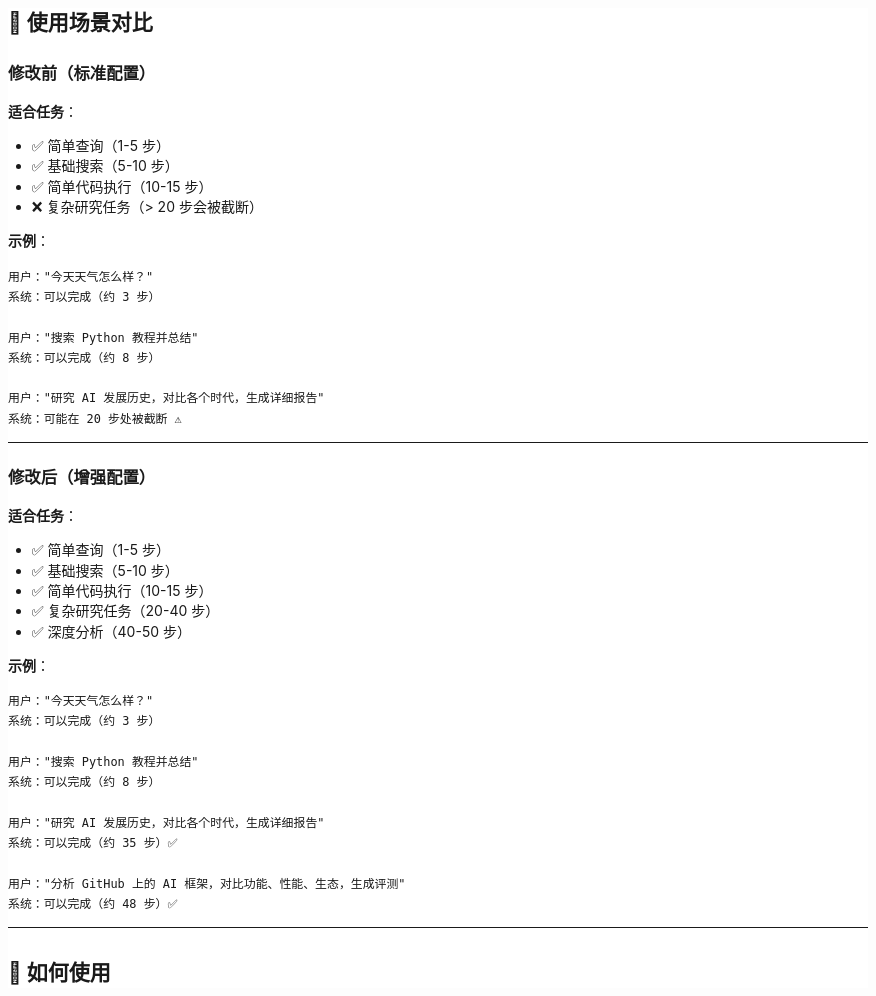 
## 🎯 使用场景对比

### 修改前（标准配置）

**适合任务**：
- ✅ 简单查询（1-5 步）
- ✅ 基础搜索（5-10 步）
- ✅ 简单代码执行（10-15 步）
- ❌ 复杂研究任务（> 20 步会被截断）

**示例**：
```
用户："今天天气怎么样？"
系统：可以完成（约 3 步）

用户："搜索 Python 教程并总结"
系统：可以完成（约 8 步）

用户："研究 AI 发展历史，对比各个时代，生成详细报告"
系统：可能在 20 步处被截断 ⚠️
```

---

### 修改后（增强配置）

**适合任务**：
- ✅ 简单查询（1-5 步）
- ✅ 基础搜索（5-10 步）
- ✅ 简单代码执行（10-15 步）
- ✅ 复杂研究任务（20-40 步）
- ✅ 深度分析（40-50 步）

**示例**：
```
用户："今天天气怎么样？"
系统：可以完成（约 3 步）

用户："搜索 Python 教程并总结"
系统：可以完成（约 8 步）

用户："研究 AI 发展历史，对比各个时代，生成详细报告"
系统：可以完成（约 35 步）✅

用户："分析 GitHub 上的 AI 框架，对比功能、性能、生态，生成评测"
系统：可以完成（约 48 步）✅
```

---

## 🚀 如何使用
